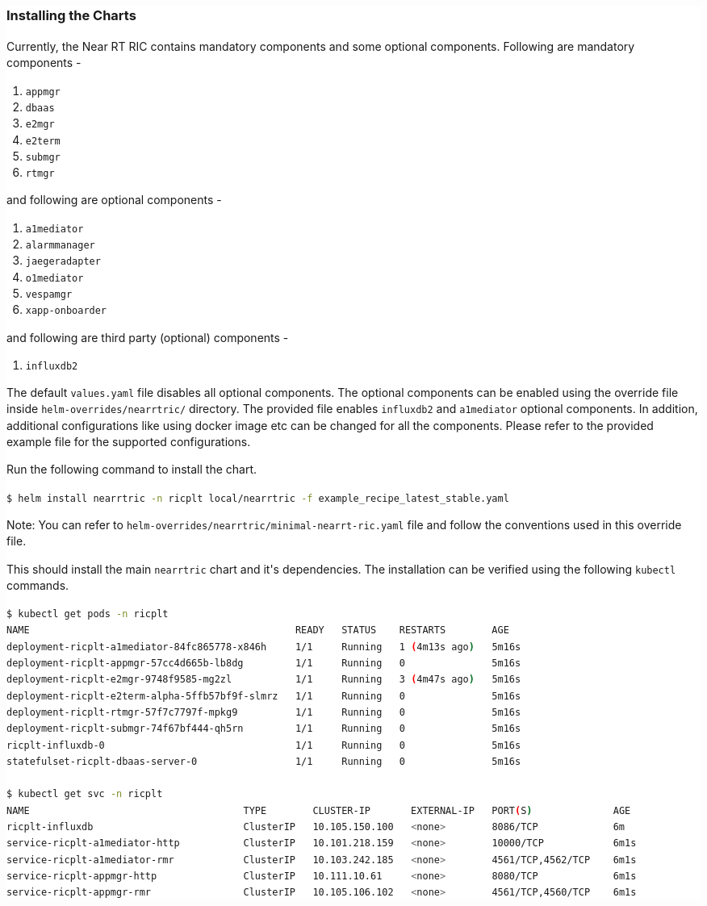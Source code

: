 
### Installing the Charts

Currently, the Near RT RIC contains mandatory components and some optional components. Following are mandatory components -

1. `appmgr`
2. `dbaas`
3. `e2mgr`
4. `e2term`
5. `submgr`
6. `rtmgr`

and following are optional components -

1. `a1mediator`
2. `alarmmanager`
3. `jaegeradapter`
4. `o1mediator`
5. `vespamgr`
6. `xapp-onboarder`

and following are third party (optional) components -

1. `influxdb2`

The default `values.yaml` file disables all optional components. The optional components can be enabled using the override file inside `helm-overrides/nearrtric/` directory. The provided file enables `influxdb2` and `a1mediator` optional components. In addition, additional configurations like using docker image etc can be changed for all the components. Please refer to the provided example file for the supported configurations.

Run the following command to install the chart.

```bash
$ helm install nearrtric -n ricplt local/nearrtric -f example_recipe_latest_stable.yaml
```
Note: You can refer to `helm-overrides/nearrtric/minimal-nearrt-ric.yaml` file and follow the conventions used in this override file.

This should install the main `nearrtric` chart and it's dependencies. The installation can be verified using the following `kubectl` commands.

```bash
$ kubectl get pods -n ricplt
NAME                                              READY   STATUS    RESTARTS        AGE
deployment-ricplt-a1mediator-84fc865778-x846h     1/1     Running   1 (4m13s ago)   5m16s
deployment-ricplt-appmgr-57cc4d665b-lb8dg         1/1     Running   0               5m16s
deployment-ricplt-e2mgr-9748f9585-mg2zl           1/1     Running   3 (4m47s ago)   5m16s
deployment-ricplt-e2term-alpha-5ffb57bf9f-slmrz   1/1     Running   0               5m16s
deployment-ricplt-rtmgr-57f7c7797f-mpkg9          1/1     Running   0               5m16s
deployment-ricplt-submgr-74f67bf444-qh5rn         1/1     Running   0               5m16s
ricplt-influxdb-0                                 1/1     Running   0               5m16s
statefulset-ricplt-dbaas-server-0                 1/1     Running   0               5m16s

$ kubectl get svc -n ricplt
NAME                                     TYPE        CLUSTER-IP       EXTERNAL-IP   PORT(S)              AGE
ricplt-influxdb                          ClusterIP   10.105.150.100   <none>        8086/TCP             6m
service-ricplt-a1mediator-http           ClusterIP   10.101.218.159   <none>        10000/TCP            6m1s
service-ricplt-a1mediator-rmr            ClusterIP   10.103.242.185   <none>        4561/TCP,4562/TCP    6m1s
service-ricplt-appmgr-http               ClusterIP   10.111.10.61     <none>        8080/TCP             6m1s
service-ricplt-appmgr-rmr                ClusterIP   10.105.106.102   <none>        4561/TCP,4560/TCP    6m1s
```